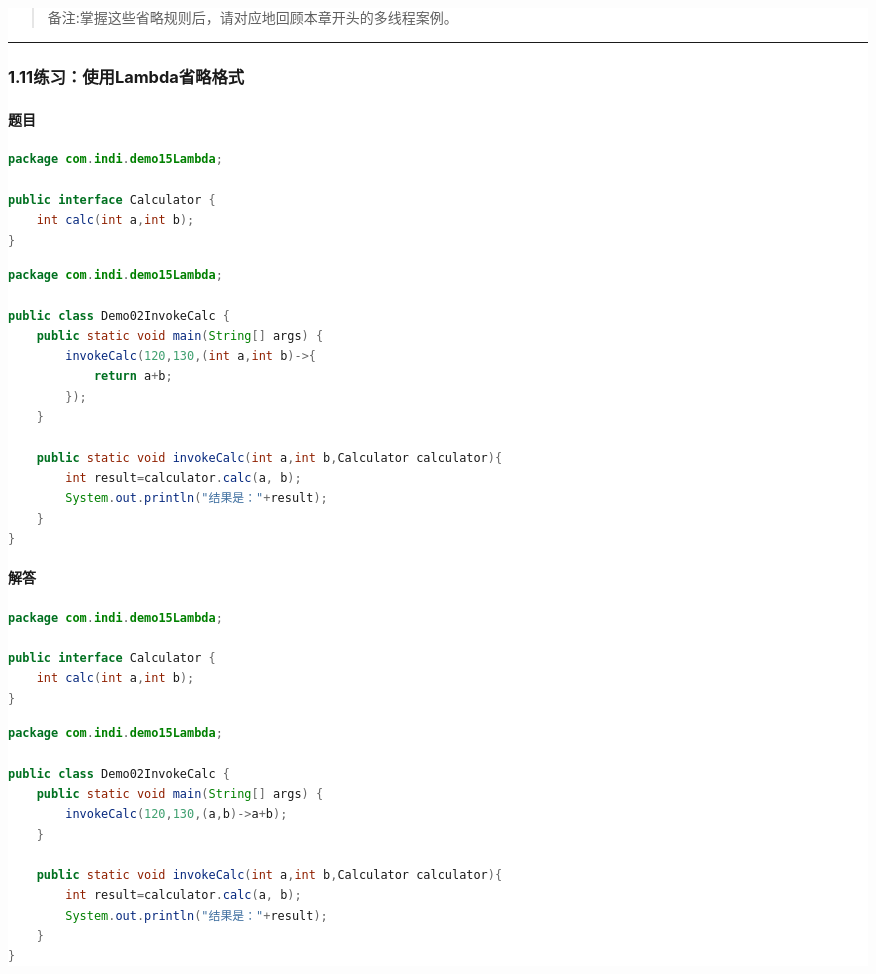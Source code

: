 > 备注:掌握这些省略规则后，请对应地回顾本章开头的多线程案例。

-----

### 1.11练习：使用Lambda省略格式

#### 题目

```java
package com.indi.demo15Lambda;

public interface Calculator {
    int calc(int a,int b);
}
```

```java
package com.indi.demo15Lambda;

public class Demo02InvokeCalc {
    public static void main(String[] args) {
        invokeCalc(120,130,(int a,int b)->{
            return a+b;
        });
    }

    public static void invokeCalc(int a,int b,Calculator calculator){
        int result=calculator.calc(a, b);
        System.out.println("结果是："+result);
    }
}
```

#### 解答

```java
package com.indi.demo15Lambda;

public interface Calculator {
    int calc(int a,int b);
}
```

```java
package com.indi.demo15Lambda;

public class Demo02InvokeCalc {
    public static void main(String[] args) {
        invokeCalc(120,130,(a,b)->a+b);
    }

    public static void invokeCalc(int a,int b,Calculator calculator){
        int result=calculator.calc(a, b);
        System.out.println("结果是："+result);
    }
}
```
